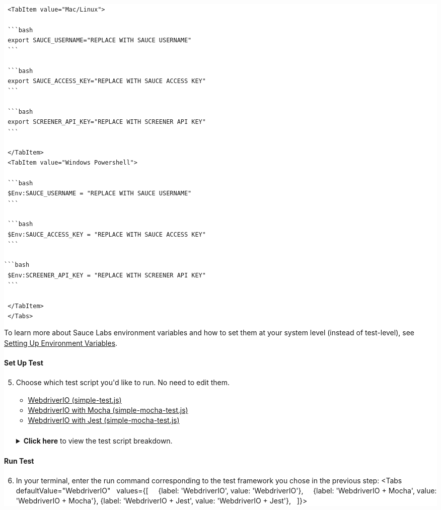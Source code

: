      <TabItem value="Mac/Linux">

     ```bash
     export SAUCE_USERNAME="REPLACE WITH SAUCE USERNAME"
     ```

     ```bash
     export SAUCE_ACCESS_KEY="REPLACE WITH SAUCE ACCESS KEY"
     ```

     ```bash
     export SCREENER_API_KEY="REPLACE WITH SCREENER API KEY"
     ```

     </TabItem>
     <TabItem value="Windows Powershell">

     ```bash
     $Env:SAUCE_USERNAME = "REPLACE WITH SAUCE USERNAME"
     ```

     ```bash
     $Env:SAUCE_ACCESS_KEY = "REPLACE WITH SAUCE ACCESS KEY"
     ```

    ```bash
     $Env:SCREENER_API_KEY = "REPLACE WITH SCREENER API KEY"
     ```

     </TabItem>
     </Tabs>

To learn more about Sauce Labs environment variables and how to set them at your system level (instead of test-level), see [Setting Up Environment Variables](/basics/environment-variables/).


#### Set Up Test

5. Choose which test script you'd like to run. No need to edit them.
   * [WebdriverIO (simple-test.js)](https://github.com/luishernandezv/visual-e2e/blob/main/simple-test.js)
   * [WebdriverIO with Mocha (simple-mocha-test.js)](https://github.com/luishernandezv/visual-e2e/blob/main/simple-jest.test.js)
   * [WebdriverIO with Jest (simple-mocha-test.js)](https://github.com/luishernandezv/visual-e2e/blob/main/simple-jest.test.js)

   <br/>

   <details><summary><strong>Click here</strong> to view the test script breakdown.</summary></details>


#### Run Test

6. In your terminal, enter the run command corresponding to the test framework you chose in the previous step:
  <Tabs
      defaultValue="WebdriverIO"
      values={[
        {label: 'WebdriverIO', value: 'WebdriverIO'},
        {label: 'WebdriverIO + Mocha', value: 'WebdriverIO + Mocha'},
        {label: 'WebdriverIO + Jest', value: 'WebdriverIO + Jest'},
      ]}>
